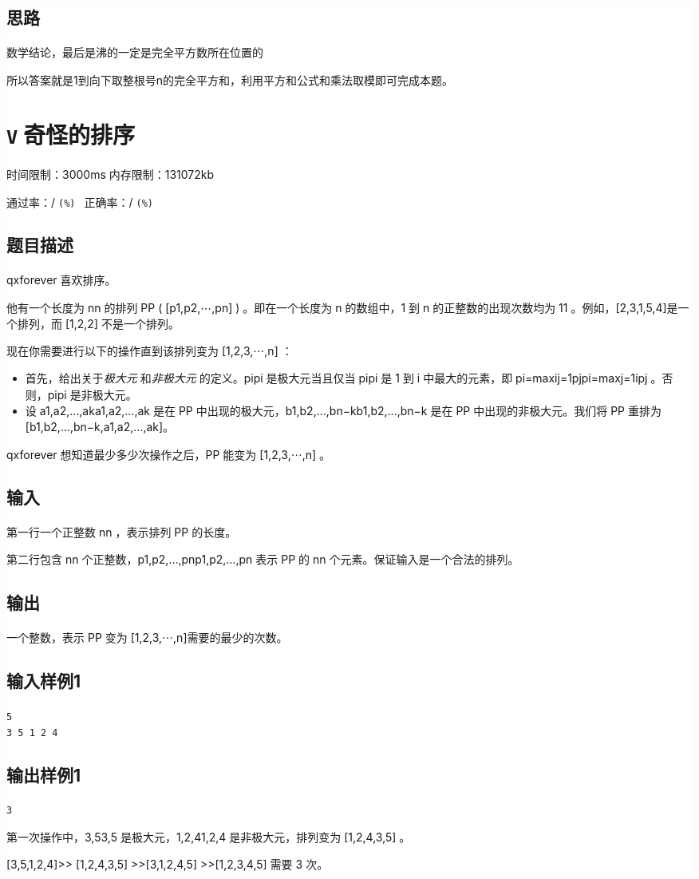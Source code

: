 ## 思路

数学结论，最后是沸的一定是完全平方数所在位置的

所以答案就是1到向下取整根号n的完全平方和，利用平方和公式和乘法取模即可完成本题。

# `V` 奇怪的排序

时间限制：3000ms  内存限制：131072kb

通过率：/ `(%) `  正确率：/ `(%)`

## 题目描述

qxforever 喜欢排序。

他有一个长度为 nn 的排列 PP ( [p1,p2,⋯,pn] ) 。即在一个长度为 n 的数组中，1 到 n 的正整数的出现次数均为 11 。例如，[2,3,1,5,4]是一个排列，而 [1,2,2] 不是一个排列。

现在你需要进行以下的操作直到该排列变为 [1,2,3,⋯,n] ：

- 首先，给出关于*极大元* 和*非极大元* 的定义。pipi 是极大元当且仅当 pipi 是 1 到 i 中最大的元素，即 pi=maxij=1pjpi=maxj=1ipj 。否则，pipi 是非极大元。
- 设 a1,a2,…,aka1,a2,…,ak 是在 PP 中出现的极大元，b1,b2,…,bn−kb1,b2,…,bn−k 是在 PP 中出现的非极大元。我们将 PP 重排为 [b1,b2,…,bn−k,a1,a2,…,ak]。

qxforever 想知道最少多少次操作之后，PP 能变为 [1,2,3,⋯,n] 。

## 输入

第一行一个正整数 nn ，表示排列 PP 的长度。

第二行包含 nn 个正整数，p1,p2,…,pnp1,p2,…,pn 表示 PP 的 nn 个元素。保证输入是一个合法的排列。

## 输出

一个整数，表示 PP 变为 [1,2,3,⋯,n]需要的最少的次数。

## 输入样例1

```
5
3 5 1 2 4
```

## 输出样例1

```
3
```

第一次操作中，3,53,5 是极大元，1,2,41,2,4 是非极大元，排列变为 [1,2,4,3,5] 。

[3,5,1,2,4]>> [1,2,4,3,5] >>[3,1,2,4,5] >>[1,2,3,4,5] 需要 3 次。
